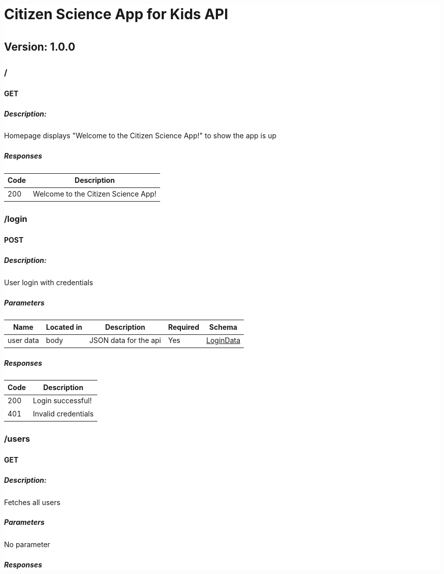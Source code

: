 # Citizen Science App for Kids API
## Version: 1.0.0

### /

#### GET
##### Description:

Homepage displays "Welcome to the Citizen Science App!" to show the app is up

##### Responses

| Code | Description                         |
|------|-------------------------------------|
| 200  | Welcome to the Citizen Science App! |

### /login

#### POST
##### Description:

User login with credentials

##### Parameters

| Name      | Located in | Description           | Required | Schema                  |
|-----------|------------|-----------------------|----------|-------------------------|
| user data | body       | JSON data for the api | Yes      | [LoginData](#LoginData) |

##### Responses

| Code  | Description         |
|-------|---------------------|
| 200   | Login successful!   |
| 401   | Invalid credentials |

### /users

#### GET
##### Description:

Fetches all users

##### Parameters

No parameter

##### Responses
